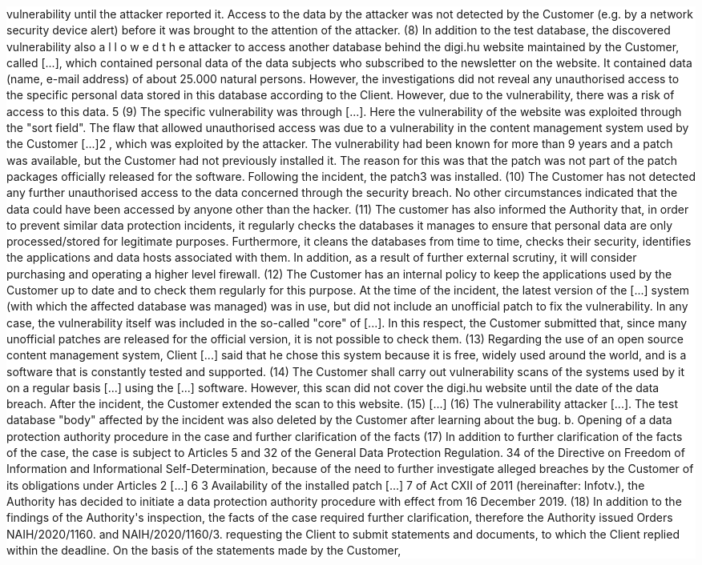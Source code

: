 vulnerability until the attacker reported it. Access to the data by the attacker was not
detected by the Customer (e.g. by a network security device alert) before it was brought to
the attention of the attacker.
(8) In addition to the test database, the discovered vulnerability also a l l o w e d t h e attacker
to access another database behind the digi.hu website maintained by the Customer, called
\[...\], which contained personal data of the data subjects who subscribed to the newsletter
on the website. It contained data (name, e-mail address) of about 25.000 natural persons.
However, the investigations did not reveal any unauthorised access to the specific personal
data stored in this database according to the Client. However, due to the vulnerability, there
was a risk of access to this data.
5
(9) The specific vulnerability was through \[...\]. Here the vulnerability of the website was
exploited through the "sort field". The flaw that allowed unauthorised access was due to a
vulnerability in the content management system used by the Customer \[...\]2 , which was
exploited by the attacker. The vulnerability had been known for more than 9 years and a
patch was available, but the Customer had not previously installed it. The reason for this
was that the patch was not part of the patch packages officially released for the software.
Following the incident, the patch3 was installed.
(10) The Customer has not detected any further unauthorised access to the data concerned
through the security breach. No other circumstances indicated that the data could have
been accessed by anyone other than the hacker.
(11) The customer has also informed the Authority that, in order to prevent similar data
protection incidents, it regularly checks the databases it manages to ensure that personal
data are only processed/stored for legitimate purposes. Furthermore, it cleans the
databases from time to time, checks their security, identifies the applications and data hosts
associated with them. In addition, as a result of further external scrutiny, it will consider
purchasing and operating a higher level firewall.
(12) The Customer has an internal policy to keep the applications used by the Customer up to
date and to check them regularly for this purpose. At the time of the incident, the latest
version of the \[...\] system (with which the affected database was managed) was in use, but
did not include an unofficial patch to fix the vulnerability. In any case, the vulnerability itself
was included in the so-called "core" of \[...\]. In this respect, the Customer submitted that,
since many unofficial patches are released for the official version, it is not possible to check
them.
(13) Regarding the use of an open source content management system, Client \[...\] said that he
chose this system because it is free, widely used around the world, and is a software that is
constantly tested and supported.
(14) The Customer shall carry out vulnerability scans of the systems used by it on a regular
basis \[...\] using the \[...\] software. However, this scan did not cover the digi.hu website until
the date of the data breach. After the incident, the Customer extended the scan to this
website.
(15) \[...\]
(16) The vulnerability attacker \[...\]. The test database "body" affected by the incident was also
deleted by the Customer after learning about the bug.
b. Opening of a data protection authority procedure in the case and further clarification of
the facts
(17) In addition to further clarification of the facts of the case, the case is subject to Articles 5 and 32 of
the General Data Protection Regulation.
34 of the Directive on Freedom of Information and Informational Self-Determination, because of
the need to further investigate alleged breaches by the Customer of its obligations under Articles
2 \[...\]
6
3 Availability of the installed patch \[...\]
7
of Act CXII of 2011 (hereinafter: Infotv.), the Authority has decided to initiate a data
protection authority procedure with effect from 16 December 2019.
(18) In addition to the findings of the Authority's inspection, the facts of the case required further
clarification, therefore the Authority issued Orders NAIH/2020/1160. and
NAIH/2020/1160/3. requesting the Client to submit statements and documents, to which the
Client replied within the deadline. On the basis of the statements made by the Customer,